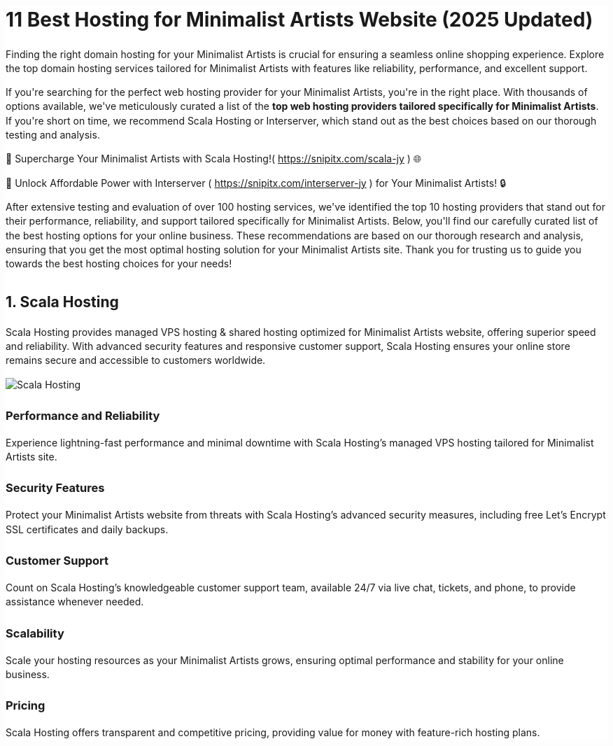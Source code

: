# 11 Best Hosting for Minimalist Artists Website (2025 Updated)

Finding the right domain hosting for your Minimalist Artists is crucial for ensuring a seamless online shopping experience. Explore the top domain hosting services tailored for Minimalist Artists with features like reliability, performance, and excellent support.

If you're searching for the perfect web hosting provider for your Minimalist Artists, you're in the right place. With thousands of options available, we've meticulously curated a list of the **top web hosting providers tailored specifically for Minimalist Artists**. If you're short on time, we recommend Scala Hosting or Interserver, which stand out as the best choices based on our thorough testing and analysis.

🚀 Supercharge Your Minimalist Artists with Scala Hosting!( https://snipitx.com/scala-jy ) 🌐 

💸 Unlock Affordable Power with Interserver ( https://snipitx.com/interserver-jy ) for Your Minimalist Artists! 🔒

After extensive testing and evaluation of over 100 hosting services, we've identified the top 10 hosting providers that stand out for their performance, reliability, and support tailored specifically for Minimalist Artists. Below, you'll find our carefully curated list of the best hosting options for your online business. These recommendations are based on our thorough research and analysis, ensuring that you get the most optimal hosting solution for your Minimalist Artists site. Thank you for trusting us to guide you towards the best hosting choices for your needs!

## 1. Scala Hosting

Scala Hosting provides managed VPS hosting & shared hosting optimized for Minimalist Artists website, offering superior speed and reliability. With advanced security features and responsive customer support, Scala Hosting ensures your online store remains secure and accessible to customers worldwide.

![Scala Hosting](https://i.imgur.com/uJ5JIK3.png "Scala Web Hosting")

### Performance and Reliability
Experience lightning-fast performance and minimal downtime with Scala Hosting’s managed VPS hosting tailored for Minimalist Artists site.

### Security Features
Protect your Minimalist Artists website from threats with Scala Hosting’s advanced security measures, including free Let’s Encrypt SSL certificates and daily backups.

### Customer Support
Count on Scala Hosting’s knowledgeable customer support team, available 24/7 via live chat, tickets, and phone, to provide assistance whenever needed.

### Scalability
Scale your hosting resources as your Minimalist Artists grows, ensuring optimal performance and stability for your online business.

### Pricing
Scala Hosting offers transparent and competitive pricing, providing value for money with feature-rich hosting plans.

